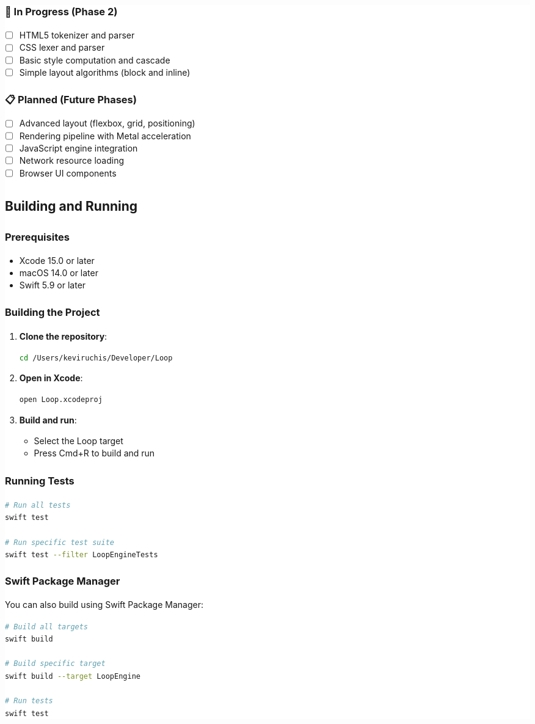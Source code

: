 ### 🚧 In Progress (Phase 2)
- [ ] HTML5 tokenizer and parser
- [ ] CSS lexer and parser
- [ ] Basic style computation and cascade
- [ ] Simple layout algorithms (block and inline)

### 📋 Planned (Future Phases)
- [ ] Advanced layout (flexbox, grid, positioning)
- [ ] Rendering pipeline with Metal acceleration
- [ ] JavaScript engine integration
- [ ] Network resource loading
- [ ] Browser UI components

## Building and Running

### Prerequisites
- Xcode 15.0 or later
- macOS 14.0 or later
- Swift 5.9 or later

### Building the Project

1. **Clone the repository**:
   ```bash
   cd /Users/keviruchis/Developer/Loop
   ```

2. **Open in Xcode**:
   ```bash
   open Loop.xcodeproj
   ```

3. **Build and run**:
   - Select the Loop target
   - Press Cmd+R to build and run

### Running Tests

```bash
# Run all tests
swift test

# Run specific test suite
swift test --filter LoopEngineTests
```

### Swift Package Manager

You can also build using Swift Package Manager:

```bash
# Build all targets
swift build

# Build specific target
swift build --target LoopEngine

# Run tests
swift test
```
